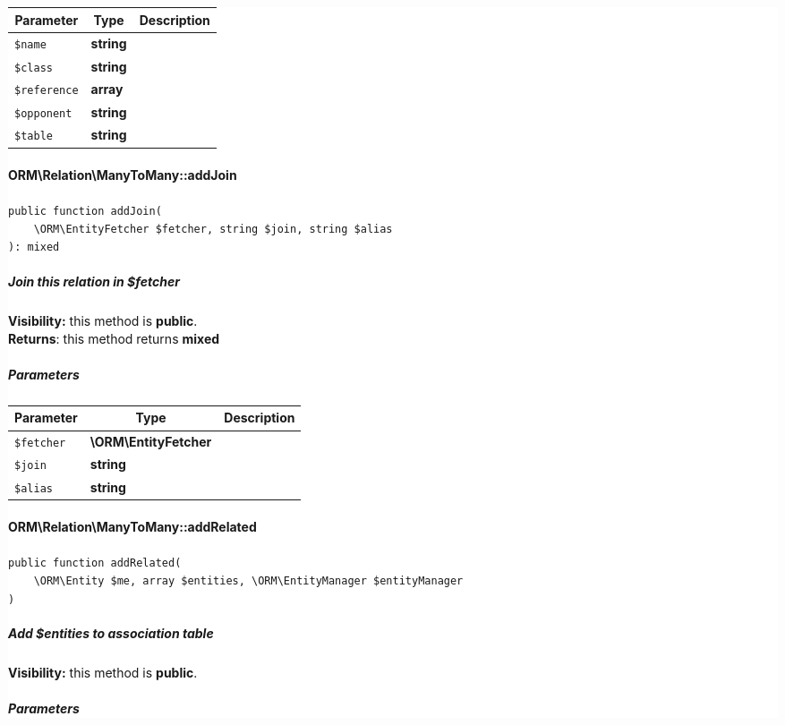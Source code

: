 | Parameter | Type | Description |
|-----------|------|-------------|
| `$name` | **string**  |  |
| `$class` | **string**  |  |
| `$reference` | **array**  |  |
| `$opponent` | **string**  |  |
| `$table` | **string**  |  |



#### ORM\Relation\ManyToMany::addJoin

```php?start_inline=true
public function addJoin(
    \ORM\EntityFetcher $fetcher, string $join, string $alias
): mixed
```

##### Join this relation in $fetcher



**Visibility:** this method is **public**.
<br />
 **Returns**: this method returns **mixed**
<br />

##### Parameters

| Parameter | Type | Description |
|-----------|------|-------------|
| `$fetcher` | **\ORM\EntityFetcher**  |  |
| `$join` | **string**  |  |
| `$alias` | **string**  |  |



#### ORM\Relation\ManyToMany::addRelated

```php?start_inline=true
public function addRelated(
    \ORM\Entity $me, array $entities, \ORM\EntityManager $entityManager
)
```

##### Add $entities to association table



**Visibility:** this method is **public**.
<br />


##### Parameters

